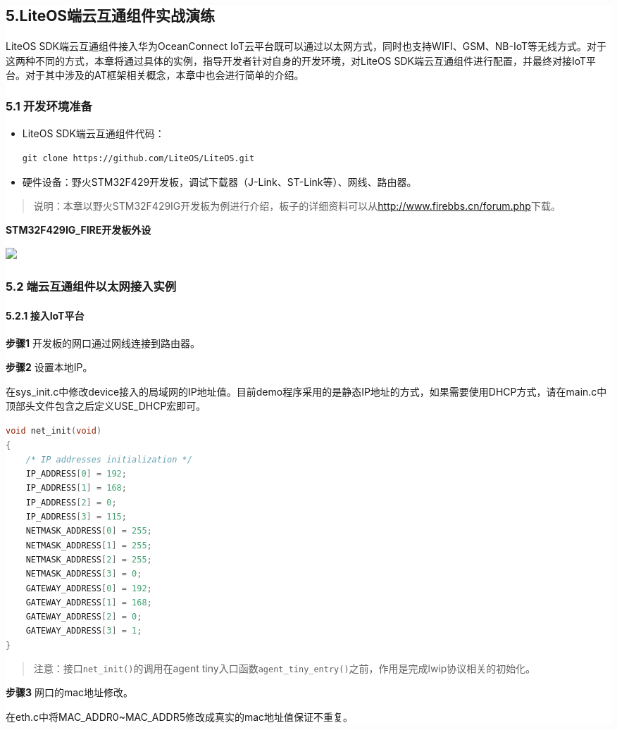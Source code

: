 <h2 id="5">5.LiteOS端云互通组件实战演练</h2>

LiteOS SDK端云互通组件接入华为OceanConnect IoT云平台既可以通过以太网方式，同时也支持WIFI、GSM、NB-IoT等无线方式。对于这两种不同的方式，本章将通过具体的实例，指导开发者针对自身的开发环境，对LiteOS SDK端云互通组件进行配置，并最终对接IoT平台。对于其中涉及的AT框架相关概念，本章中也会进行简单的介绍。

<h3 id="5.1">5.1 开发环境准备</h3>


- LiteOS SDK端云互通组件代码：

  ```git clone https://github.com/LiteOS/LiteOS.git```

- 硬件设备：野火STM32F429开发板，调试下载器（J-Link、ST-Link等）、网线、路由器。

> 说明：本章以野火STM32F429IG开发板为例进行介绍，板子的详细资料可以从<http://www.firebbs.cn/forum.php>下载。

**STM32F429IG_FIRE开发板外设**

![](./meta/SDKGuide_AgentTiny/27.png)

<h3 id="5.2">5.2 端云互通组件以太网接入实例</h3>

#### 5.2.1 接入IoT平台

**步骤1** 开发板的网口通过网线连接到路由器。

**步骤2** 设置本地IP。

在sys_init.c中修改device接入的局域网的IP地址值。目前demo程序采用的是静态IP地址的方式，如果需要使用DHCP方式，请在main.c中顶部头文件包含之后定义USE_DHCP宏即可。

```C
void net_init(void) 
{ 
    /* IP addresses initialization */ 
    IP_ADDRESS[0] = 192; 
    IP_ADDRESS[1] = 168; 
    IP_ADDRESS[2] = 0; 
    IP_ADDRESS[3] = 115; 
    NETMASK_ADDRESS[0] = 255; 
    NETMASK_ADDRESS[1] = 255; 
    NETMASK_ADDRESS[2] = 255; 
    NETMASK_ADDRESS[3] = 0; 
    GATEWAY_ADDRESS[0] = 192; 
    GATEWAY_ADDRESS[1] = 168; 
    GATEWAY_ADDRESS[2] = 0; 
    GATEWAY_ADDRESS[3] = 1;
}
```
> 注意：接口```net_init()```的调用在agent tiny入口函数```agent_tiny_entry()```之前，作用是完成lwip协议相关的初始化。

**步骤3** 网口的mac地址修改。

在eth.c中将MAC_ADDR0\~MAC_ADDR5修改成真实的mac地址值保证不重复。
